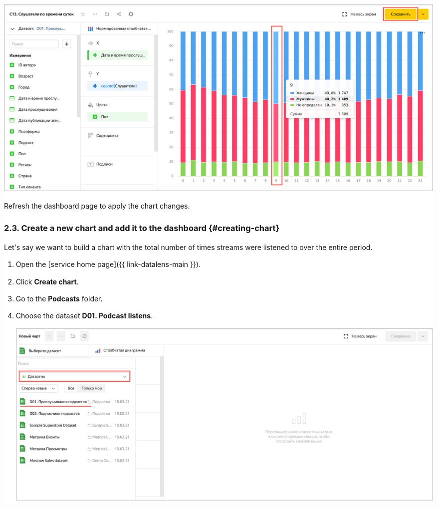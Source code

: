    ![image](../../../_assets/datalens/solution-10/16-chart-result.png)

Refresh the dashboard page to apply the chart changes.

### 2.3. Create a new chart and add it to the dashboard {#creating-chart}

Let's say we want to build a chart with the total number of times streams were listened to over the entire period.

1. Open the [service home page]({{ link-datalens-main }}).
1. Click **Create chart**.
1. Go to the **Podcasts** folder.
1. Choose the dataset **D01. Podcast listens**.

   ![image](../../../_assets/datalens/solution-10/17-dataset-podcasts.png)
